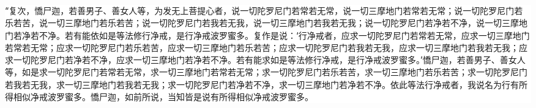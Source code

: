 “复次，憍尸迦，若善男子、善女人等，为发无上菩提心者，说一切陀罗尼门若常若无常，说一切三摩地门若常若无常；说一切陀罗尼门若乐若苦，说一切三摩地门若乐若苦；说一切陀罗尼门若我若无我，说一切三摩地门若我若无我；说一切陀罗尼门若净若不净，说一切三摩地门若净若不净。若有能依如是等法修行净戒，是行净戒波罗蜜多。复作是说：‘行净戒者，应求一切陀罗尼门若常若无常，应求一切三摩地门若常若无常；应求一切陀罗尼门若乐若苦，应求一切三摩地门若乐若苦；应求一切陀罗尼门若我若无我，应求一切三摩地门若我若无我；应求一切陀罗尼门若净若不净，应求一切三摩地门若净若不净。若有能求如是等法修行净戒，是行净戒波罗蜜多。’憍尸迦，若善男子、善女人等，如是求一切陀罗尼门若常若无常，求一切三摩地门若常若无常；求一切陀罗尼门若乐若苦，求一切三摩地门若乐若苦；求一切陀罗尼门若我若无我，求一切三摩地门若我若无我；求一切陀罗尼门若净若不净，求一切三摩地门若净若不净。依此等法行净戒者，我说名为行有所得相似净戒波罗蜜多。憍尸迦，如前所说，当知皆是说有所得相似净戒波罗蜜多。